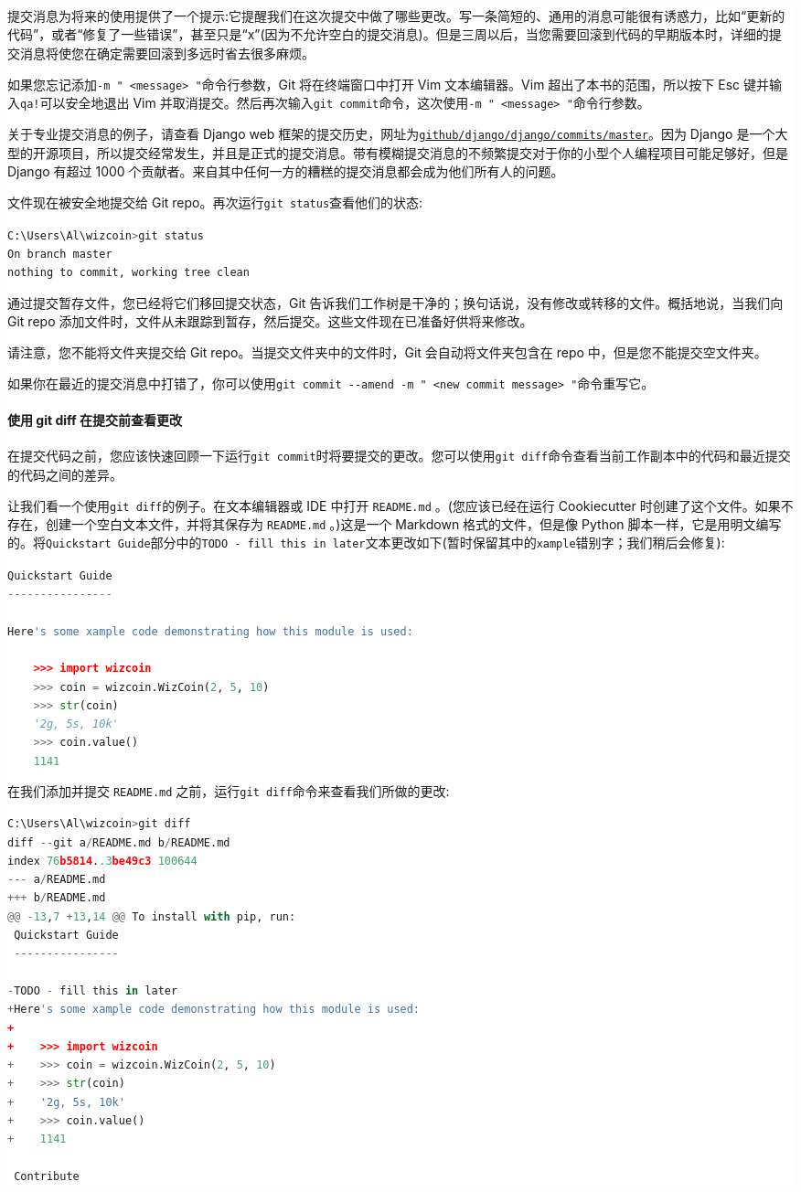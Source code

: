 提交消息为将来的使用提供了一个提示:它提醒我们在这次提交中做了哪些更改。写一条简短的、通用的消息可能很有诱惑力，比如“更新的代码”，或者“修复了一些错误”，甚至只是“x”(因为不允许空白的提交消息)。但是三周以后，当您需要回滚到代码的早期版本时，详细的提交消息将使您在确定需要回滚到多远时省去很多麻烦。

如果您忘记添加`-m " <message> "`命令行参数，Git 将在终端窗口中打开 Vim 文本编辑器。Vim 超出了本书的范围，所以按下 Esc 键并输入`qa!`可以安全地退出 Vim 并取消提交。然后再次输入`git commit`命令，这次使用`-m " <message> "`命令行参数。

关于专业提交消息的例子，请查看 Django web 框架的提交历史，网址为[`github/django/django/commits/master`](https://github.com/django/django/commits/master)。因为 Django 是一个大型的开源项目，所以提交经常发生，并且是正式的提交消息。带有模糊提交消息的不频繁提交对于你的小型个人编程项目可能足够好，但是 Django 有超过 1000 个贡献者。来自其中任何一方的糟糕的提交消息都会成为他们所有人的问题。

文件现在被安全地提交给 Git repo。再次运行`git status`查看他们的状态:

```py
C:\Users\Al\wizcoin>git status
On branch master
nothing to commit, working tree clean
```

通过提交暂存文件，您已经将它们移回提交状态，Git 告诉我们工作树是干净的；换句话说，没有修改或转移的文件。概括地说，当我们向 Git repo 添加文件时，文件从未跟踪到暂存，然后提交。这些文件现在已准备好供将来修改。

请注意，您不能将文件夹提交给 Git repo。当提交文件夹中的文件时，Git 会自动将文件夹包含在 repo 中，但是您不能提交空文件夹。

如果你在最近的提交消息中打错了，你可以使用`git commit --amend -m " <new commit message> "`命令重写它。

#### 使用 git diff 在提交前查看更改

在提交代码之前，您应该快速回顾一下运行`git commit`时将要提交的更改。您可以使用`git diff`命令查看当前工作副本中的代码和最近提交的代码之间的差异。

让我们看一个使用`git diff`的例子。在文本编辑器或 IDE 中打开 `README.md` 。(您应该已经在运行 Cookiecutter 时创建了这个文件。如果不存在，创建一个空白文本文件，并将其保存为 `README.md` 。)这是一个 Markdown 格式的文件，但是像 Python 脚本一样，它是用明文编写的。将`Quickstart Guide`部分中的`TODO - fill this in later`文本更改如下(暂时保留其中的`xample`错别字；我们稍后会修复):

```py
Quickstart Guide
----------------

Here's some xample code demonstrating how this module is used:

    >>> import wizcoin
    >>> coin = wizcoin.WizCoin(2, 5, 10)
    >>> str(coin)
    '2g, 5s, 10k'
    >>> coin.value()
    1141
```

在我们添加并提交 `README.md` 之前，运行`git diff`命令来查看我们所做的更改:

```py
C:\Users\Al\wizcoin>git diff
diff --git a/README.md b/README.md
index 76b5814..3be49c3 100644
--- a/README.md
+++ b/README.md
@@ -13,7 +13,14 @@ To install with pip, run:
 Quickstart Guide
 ----------------

-TODO - fill this in later
+Here's some xample code demonstrating how this module is used:
+
+    >>> import wizcoin
+    >>> coin = wizcoin.WizCoin(2, 5, 10)
+    >>> str(coin)
+    '2g, 5s, 10k'
+    >>> coin.value()
+    1141

 Contribute
```